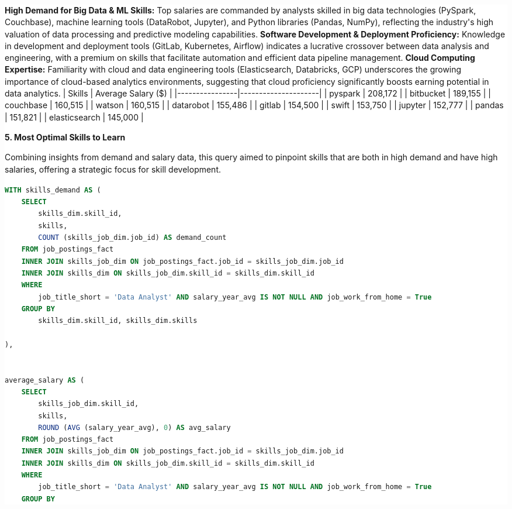 **High Demand for Big Data & ML Skills:** Top salaries are commanded by analysts skilled in big data technologies (PySpark, Couchbase), machine learning tools (DataRobot, Jupyter), and Python libraries (Pandas, NumPy), reflecting the industry's high valuation of data processing and predictive modeling capabilities.
**Software Development & Deployment Proficiency:** Knowledge in development and deployment tools (GitLab, Kubernetes, Airflow) indicates a lucrative crossover between data analysis and engineering, with a premium on skills that facilitate automation and efficient data pipeline management.
**Cloud Computing Expertise:** Familiarity with cloud and data engineering tools (Elasticsearch, Databricks, GCP) underscores the growing importance of cloud-based analytics environments, suggesting that cloud proficiency significantly boosts earning potential in data analytics.
| Skills         | Average Salary ($) |
|----------------|---------------------|
| pyspark        | 208,172            |
| bitbucket      | 189,155            |
| couchbase      | 160,515            |
| watson         | 160,515            |
| datarobot      | 155,486            |
| gitlab         | 154,500            |
| swift          | 153,750            |
| jupyter        | 152,777            |
| pandas         | 151,821            |
| elasticsearch  | 145,000            |

**5. Most Optimal Skills to Learn**

Combining insights from demand and salary data, this query aimed to pinpoint skills that are both in high demand and have high salaries, offering a strategic focus for skill development.

```sql
WITH skills_demand AS (
    SELECT
        skills_dim.skill_id,
        skills,
        COUNT (skills_job_dim.job_id) AS demand_count
    FROM job_postings_fact
    INNER JOIN skills_job_dim ON job_postings_fact.job_id = skills_job_dim.job_id
    INNER JOIN skills_dim ON skills_job_dim.skill_id = skills_dim.skill_id
    WHERE
        job_title_short = 'Data Analyst' AND salary_year_avg IS NOT NULL AND job_work_from_home = True
    GROUP BY
        skills_dim.skill_id, skills_dim.skills

),


average_salary AS (
    SELECT
        skills_job_dim.skill_id,
        skills,
        ROUND (AVG (salary_year_avg), 0) AS avg_salary
    FROM job_postings_fact
    INNER JOIN skills_job_dim ON job_postings_fact.job_id = skills_job_dim.job_id
    INNER JOIN skills_dim ON skills_job_dim.skill_id = skills_dim.skill_id
    WHERE
        job_title_short = 'Data Analyst' AND salary_year_avg IS NOT NULL AND job_work_from_home = True
    GROUP BY
```